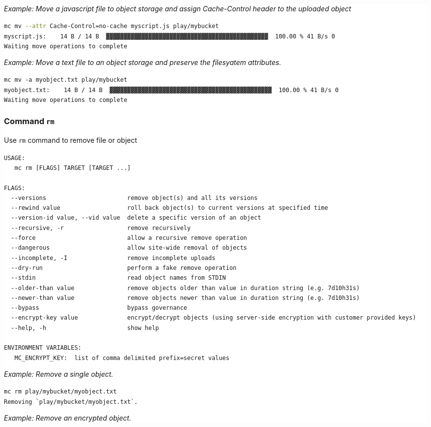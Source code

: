 *Example: Move a javascript file to object storage and assign Cache-Control header to the uploaded object*

```sh
mc mv --attr Cache-Control=no-cache myscript.js play/mybucket
myscript.js:    14 B / 14 B  ▓▓▓▓▓▓▓▓▓▓▓▓▓▓▓▓▓▓▓▓▓▓▓▓▓▓▓▓▓▓▓▓▓▓▓▓▓▓▓▓▓▓▓▓▓▓  100.00 % 41 B/s 0
Waiting move operations to complete
```

*Example: Move a text file to an object storage and preserve the filesyatem attributes.*

```
mc mv -a myobject.txt play/mybucket
myobject.txt:    14 B / 14 B  ▓▓▓▓▓▓▓▓▓▓▓▓▓▓▓▓▓▓▓▓▓▓▓▓▓▓▓▓▓▓▓▓▓▓▓▓▓▓▓▓▓▓▓▓▓▓  100.00 % 41 B/s 0
Waiting move operations to complete
```

<a name="rm"></a>
### Command `rm`
Use `rm` command to remove file or object

```
USAGE:
   mc rm [FLAGS] TARGET [TARGET ...]

FLAGS:
  --versions                       remove object(s) and all its versions
  --rewind value                   roll back object(s) to current versions at specified time
  --version-id value, --vid value  delete a specific version of an object
  --recursive, -r                  remove recursively
  --force                          allow a recursive remove operation
  --dangerous                      allow site-wide removal of objects
  --incomplete, -I                 remove incomplete uploads
  --dry-run                        perform a fake remove operation
  --stdin                          read object names from STDIN
  --older-than value               remove objects older than value in duration string (e.g. 7d10h31s)
  --newer-than value               remove objects newer than value in duration string (e.g. 7d10h31s)
  --bypass                         bypass governance
  --encrypt-key value              encrypt/decrypt objects (using server-side encryption with customer provided keys)
  --help, -h                       show help

ENVIRONMENT VARIABLES:
   MC_ENCRYPT_KEY:  list of comma delimited prefix=secret values
```

*Example: Remove a single object.*

```
mc rm play/mybucket/myobject.txt
Removing `play/mybucket/myobject.txt`.
```
*Example: Remove an encrypted object.*
